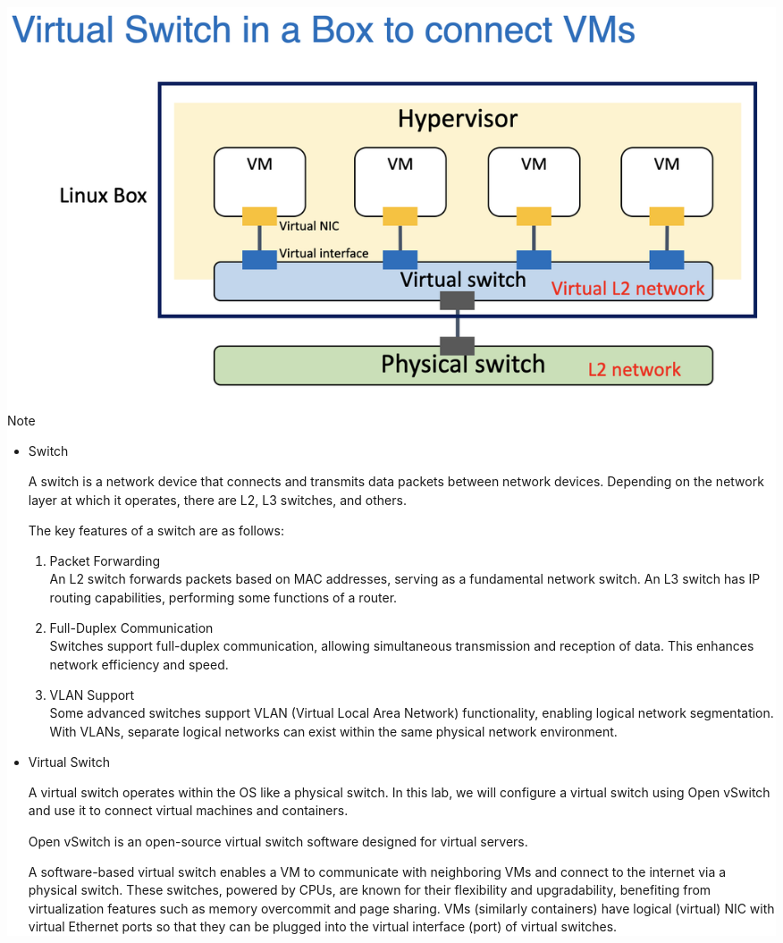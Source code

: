 ![Virtual Switch](./img/switch.png)

> [!NOTE]
>
> - Switch
>
>   A switch is a network device that connects and transmits data packets between network devices. Depending on the network layer at which it operates, there are L2, L3 switches, and others.
>
>   The key features of a switch are as follows:
>
>   1. Packet Forwarding  
>      An L2 switch forwards packets based on MAC addresses, serving as a fundamental network switch.
>      An L3 switch has IP routing capabilities, performing some functions of a router.
>
>   2. Full-Duplex Communication  
>      Switches support full-duplex communication, allowing simultaneous transmission and reception of data. This enhances network efficiency and speed.
>
>   3. VLAN Support  
>      Some advanced switches support VLAN (Virtual Local Area Network) functionality, enabling logical network segmentation. With VLANs, separate logical networks can exist within the same physical network environment.
>
> - Virtual Switch
>
>   A virtual switch operates within the OS like a physical switch. In this lab, we will configure a virtual switch using Open vSwitch and use it to connect virtual machines and containers.
>
>   Open vSwitch is an open-source virtual switch software designed for virtual servers.
>
>   A software-based virtual switch enables a VM to communicate with neighboring VMs and connect to the internet via a physical switch.
>   These switches, powered by CPUs, are known for their flexibility and upgradability, benefiting from virtualization features such as memory overcommit and page sharing.
>   VMs (similarly containers) have logical (virtual) NIC with virtual Ethernet ports so that they can be plugged into the virtual interface (port) of virtual switches.
